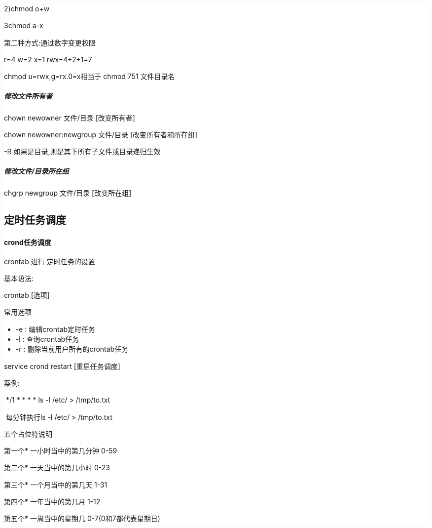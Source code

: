 2)chmod	o+w

3chmod	a-x

第二种方式:通过数字变更权限

r=4 w=2 x=1	rwx=4+2+1=7

chmod u=rwx,g=rx.0=x相当于	chmod	751	文件目录名



##### 修改文件所有者

chown	newowner	文件/目录		[改变所有者]

chown	newowner:newgroup	文件/目录		[改变所有者和所在组]

-R	如果是目录,则是其下所有子文件或目录递归生效	



##### 修改文件/目录所在组

chgrp	newgroup	文件/目录		[改变所在组]



## 定时任务调度

#### crond任务调度

crontab	进行	定时任务的设置

基本语法:

crontab	[选项]

常用选项

* -e : 编辑crontab定时任务
* -l : 查询crontab任务
* -r : 删除当前用户所有的crontab任务

service	crond	restart	[重启任务调度]



案例:

​	*/1 * * * *	ls	-l	/etc/	>	/tmp/to.txt

​	每分钟执行ls -l /etc/ > /tmp/to.txt

五个占位符说明

第一个*	一小时当中的第几分钟	0-59

第二个*	一天当中的第几小时	0-23

第三个*	一个月当中的第几天	1-31

第四个*	一年当中的第几月	1-12

第五个*	一周当中的星期几	0-7(0和7都代表星期日)
